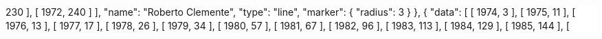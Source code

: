 230 
],
[
 1972,
240 
] 
],
&quot;name&quot;: &quot;Roberto Clemente&quot;,
&quot;type&quot;: &quot;line&quot;,
&quot;marker&quot;: {
 &quot;radius&quot;:              3 
} 
},
{
 &quot;data&quot;: [
 [
 1974,
3 
],
[
 1975,
11 
],
[
 1976,
13 
],
[
 1977,
17 
],
[
 1978,
26 
],
[
 1979,
34 
],
[
 1980,
57 
],
[
 1981,
67 
],
[
 1982,
96 
],
[
 1983,
113 
],
[
 1984,
129 
],
[
 1985,
144 
],
[